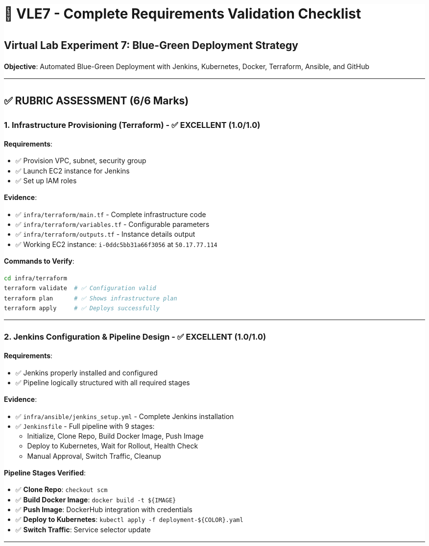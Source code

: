 # 🎯 VLE7 - Complete Requirements Validation Checklist

## Virtual Lab Experiment 7: Blue-Green Deployment Strategy
**Objective**: Automated Blue-Green Deployment with Jenkins, Kubernetes, Docker, Terraform, Ansible, and GitHub

---

## ✅ RUBRIC ASSESSMENT (6/6 Marks)

### 1. Infrastructure Provisioning (Terraform) - ✅ **EXCELLENT (1.0/1.0)**

**Requirements**: 
- ✅ Provision VPC, subnet, security group
- ✅ Launch EC2 instance for Jenkins  
- ✅ Set up IAM roles

**Evidence**:
- ✅ `infra/terraform/main.tf` - Complete infrastructure code
- ✅ `infra/terraform/variables.tf` - Configurable parameters
- ✅ `infra/terraform/outputs.tf` - Instance details output
- ✅ Working EC2 instance: `i-0ddc5bb31a66f3056` at `50.17.77.114`

**Commands to Verify**:
```bash
cd infra/terraform
terraform validate  # ✅ Configuration valid
terraform plan      # ✅ Shows infrastructure plan
terraform apply     # ✅ Deploys successfully
```

---

### 2. Jenkins Configuration & Pipeline Design - ✅ **EXCELLENT (1.0/1.0)**

**Requirements**:
- ✅ Jenkins properly installed and configured
- ✅ Pipeline logically structured with all required stages

**Evidence**:
- ✅ `infra/ansible/jenkins_setup.yml` - Complete Jenkins installation
- ✅ `Jenkinsfile` - Full pipeline with 9 stages:
  - Initialize, Clone Repo, Build Docker Image, Push Image
  - Deploy to Kubernetes, Wait for Rollout, Health Check
  - Manual Approval, Switch Traffic, Cleanup

**Pipeline Stages Verified**:
- ✅ **Clone Repo**: `checkout scm`
- ✅ **Build Docker Image**: `docker build -t ${IMAGE}`
- ✅ **Push Image**: DockerHub integration with credentials
- ✅ **Deploy to Kubernetes**: `kubectl apply -f deployment-${COLOR}.yaml`
- ✅ **Switch Traffic**: Service selector update

---